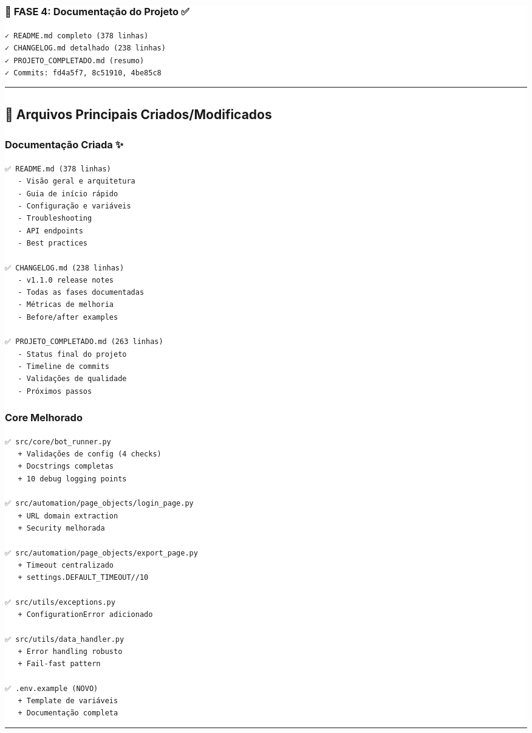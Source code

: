 ### 📖 **FASE 4: Documentação do Projeto** ✅
```
✓ README.md completo (378 linhas)
✓ CHANGELOG.md detalhado (238 linhas)
✓ PROJETO_COMPLETADO.md (resumo)
✓ Commits: fd4a5f7, 8c51910, 4be85c8
```

---

## 📁 Arquivos Principais Criados/Modificados

### Documentação Criada ✨
```
✅ README.md (378 linhas)
   - Visão geral e arquitetura
   - Guia de início rápido
   - Configuração e variáveis
   - Troubleshooting
   - API endpoints
   - Best practices

✅ CHANGELOG.md (238 linhas)
   - v1.1.0 release notes
   - Todas as fases documentadas
   - Métricas de melhoria
   - Before/after examples

✅ PROJETO_COMPLETADO.md (263 linhas)
   - Status final do projeto
   - Timeline de commits
   - Validações de qualidade
   - Próximos passos
```

### Core Melhorado
```
✅ src/core/bot_runner.py
   + Validações de config (4 checks)
   + Docstrings completas
   + 10 debug logging points

✅ src/automation/page_objects/login_page.py
   + URL domain extraction
   + Security melhorada

✅ src/automation/page_objects/export_page.py
   + Timeout centralizado
   + settings.DEFAULT_TIMEOUT//10

✅ src/utils/exceptions.py
   + ConfigurationError adicionado

✅ src/utils/data_handler.py
   + Error handling robusto
   + Fail-fast pattern

✅ .env.example (NOVO)
   + Template de variáveis
   + Documentação completa
```

---